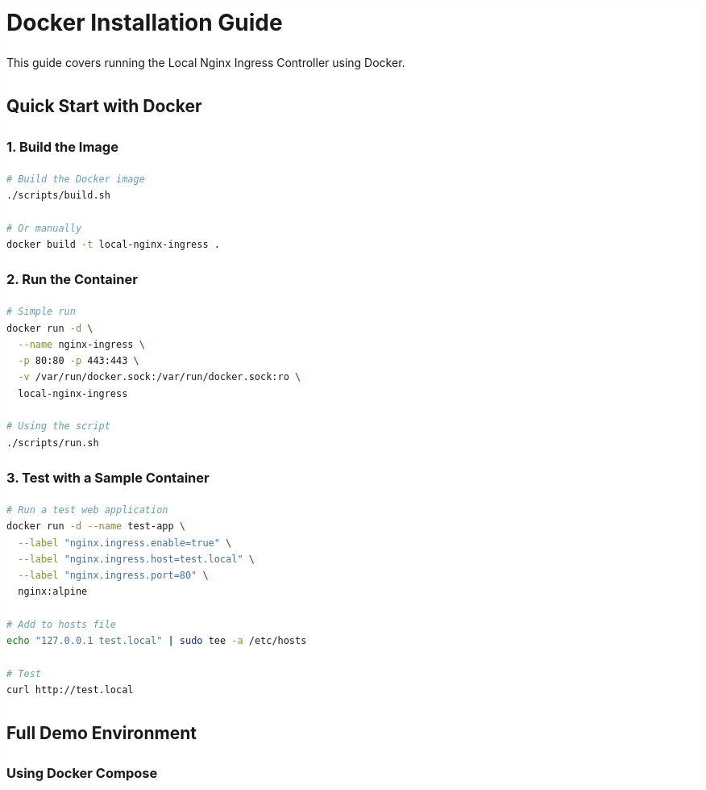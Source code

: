 # Docker Installation Guide

This guide covers running the Local Nginx Ingress Controller using Docker.

## Quick Start with Docker

### 1. Build the Image

```bash
# Build the Docker image
./scripts/build.sh

# Or manually
docker build -t local-nginx-ingress .
```

### 2. Run the Container

```bash
# Simple run
docker run -d \
  --name nginx-ingress \
  -p 80:80 -p 443:443 \
  -v /var/run/docker.sock:/var/run/docker.sock:ro \
  local-nginx-ingress

# Using the script
./scripts/run.sh
```

### 3. Test with a Sample Container

```bash
# Run a test web application
docker run -d --name test-app \
  --label "nginx.ingress.enable=true" \
  --label "nginx.ingress.host=test.local" \
  --label "nginx.ingress.port=80" \
  nginx:alpine

# Add to hosts file
echo "127.0.0.1 test.local" | sudo tee -a /etc/hosts

# Test
curl http://test.local
```

## Full Demo Environment

### Using Docker Compose
